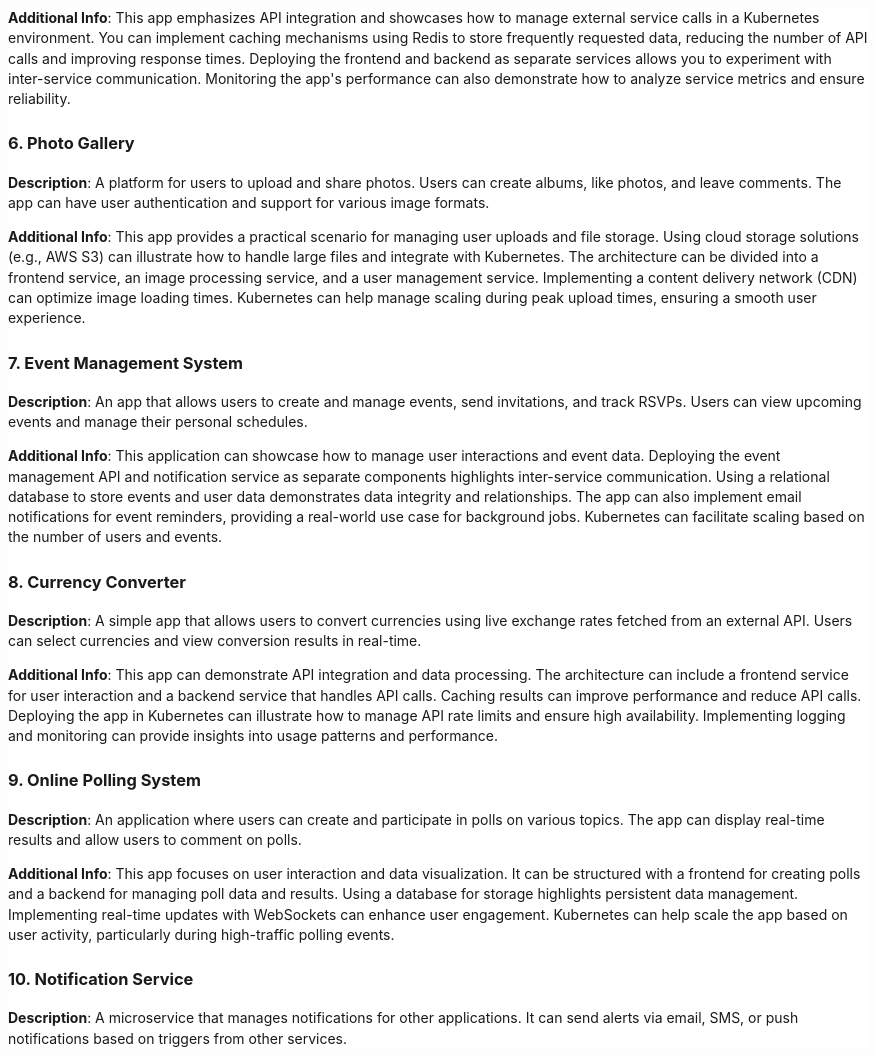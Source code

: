    **Additional Info**: This app emphasizes API integration and showcases how to manage external service calls in a Kubernetes environment. You can implement caching mechanisms using Redis to store frequently requested data, reducing the number of API calls and improving response times. Deploying the frontend and backend as separate services allows you to experiment with inter-service communication. Monitoring the app's performance can also demonstrate how to analyze service metrics and ensure reliability.

### 6. **Photo Gallery**
   **Description**: A platform for users to upload and share photos. Users can create albums, like photos, and leave comments. The app can have user authentication and support for various image formats.

   **Additional Info**: This app provides a practical scenario for managing user uploads and file storage. Using cloud storage solutions (e.g., AWS S3) can illustrate how to handle large files and integrate with Kubernetes. The architecture can be divided into a frontend service, an image processing service, and a user management service. Implementing a content delivery network (CDN) can optimize image loading times. Kubernetes can help manage scaling during peak upload times, ensuring a smooth user experience.

### 7. **Event Management System**
   **Description**: An app that allows users to create and manage events, send invitations, and track RSVPs. Users can view upcoming events and manage their personal schedules.

   **Additional Info**: This application can showcase how to manage user interactions and event data. Deploying the event management API and notification service as separate components highlights inter-service communication. Using a relational database to store events and user data demonstrates data integrity and relationships. The app can also implement email notifications for event reminders, providing a real-world use case for background jobs. Kubernetes can facilitate scaling based on the number of users and events.

### 8. **Currency Converter**
   **Description**: A simple app that allows users to convert currencies using live exchange rates fetched from an external API. Users can select currencies and view conversion results in real-time.

   **Additional Info**: This app can demonstrate API integration and data processing. The architecture can include a frontend service for user interaction and a backend service that handles API calls. Caching results can improve performance and reduce API calls. Deploying the app in Kubernetes can illustrate how to manage API rate limits and ensure high availability. Implementing logging and monitoring can provide insights into usage patterns and performance.

### 9. **Online Polling System**
   **Description**: An application where users can create and participate in polls on various topics. The app can display real-time results and allow users to comment on polls.

   **Additional Info**: This app focuses on user interaction and data visualization. It can be structured with a frontend for creating polls and a backend for managing poll data and results. Using a database for storage highlights persistent data management. Implementing real-time updates with WebSockets can enhance user engagement. Kubernetes can help scale the app based on user activity, particularly during high-traffic polling events.

### 10. **Notification Service**
   **Description**: A microservice that manages notifications for other applications. It can send alerts via email, SMS, or push notifications based on triggers from other services.
